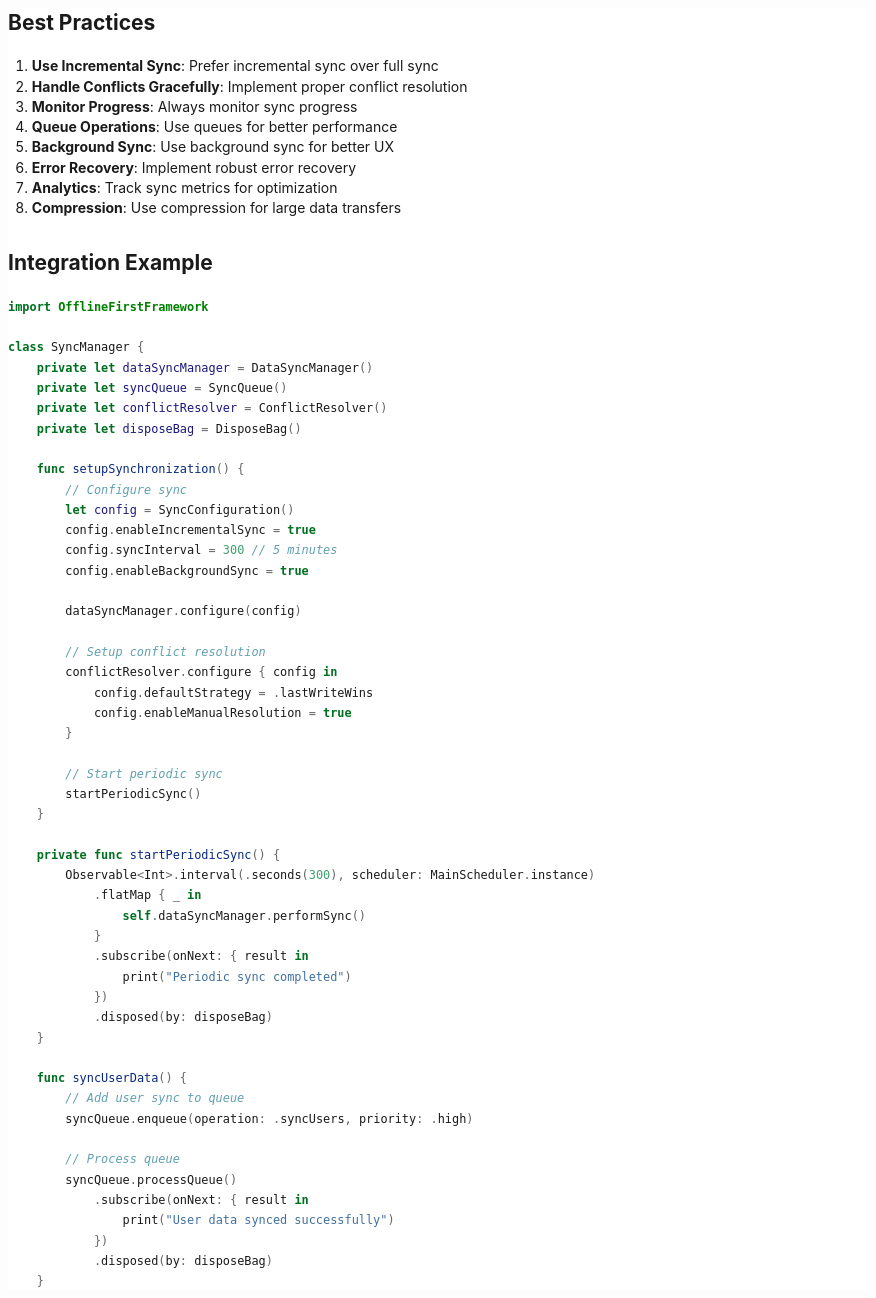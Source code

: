 ## Best Practices

1. **Use Incremental Sync**: Prefer incremental sync over full sync
2. **Handle Conflicts Gracefully**: Implement proper conflict resolution
3. **Monitor Progress**: Always monitor sync progress
4. **Queue Operations**: Use queues for better performance
5. **Background Sync**: Use background sync for better UX
6. **Error Recovery**: Implement robust error recovery
7. **Analytics**: Track sync metrics for optimization
8. **Compression**: Use compression for large data transfers

## Integration Example

```swift
import OfflineFirstFramework

class SyncManager {
    private let dataSyncManager = DataSyncManager()
    private let syncQueue = SyncQueue()
    private let conflictResolver = ConflictResolver()
    private let disposeBag = DisposeBag()
    
    func setupSynchronization() {
        // Configure sync
        let config = SyncConfiguration()
        config.enableIncrementalSync = true
        config.syncInterval = 300 // 5 minutes
        config.enableBackgroundSync = true
        
        dataSyncManager.configure(config)
        
        // Setup conflict resolution
        conflictResolver.configure { config in
            config.defaultStrategy = .lastWriteWins
            config.enableManualResolution = true
        }
        
        // Start periodic sync
        startPeriodicSync()
    }
    
    private func startPeriodicSync() {
        Observable<Int>.interval(.seconds(300), scheduler: MainScheduler.instance)
            .flatMap { _ in
                self.dataSyncManager.performSync()
            }
            .subscribe(onNext: { result in
                print("Periodic sync completed")
            })
            .disposed(by: disposeBag)
    }
    
    func syncUserData() {
        // Add user sync to queue
        syncQueue.enqueue(operation: .syncUsers, priority: .high)
        
        // Process queue
        syncQueue.processQueue()
            .subscribe(onNext: { result in
                print("User data synced successfully")
            })
            .disposed(by: disposeBag)
    }
```